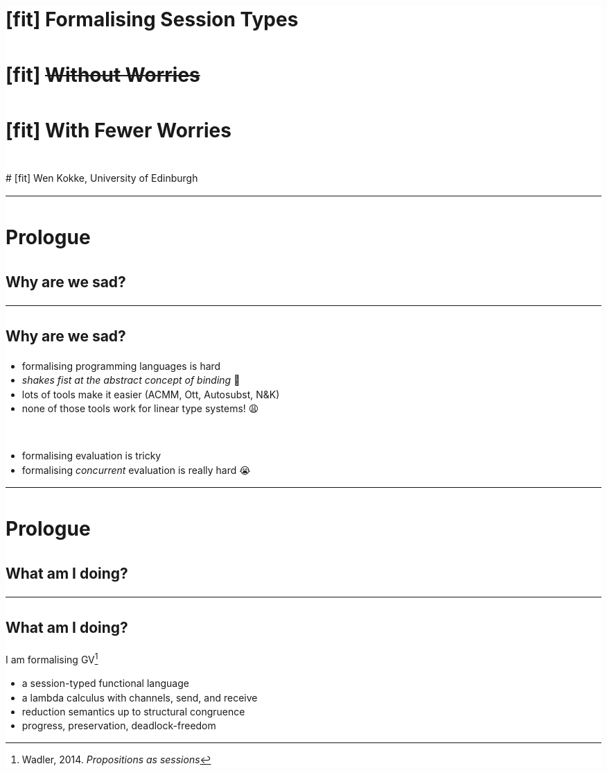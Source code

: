 # [fit] Formalising Session Types
# [fit] ~~Without Worries~~
# [fit] With Fewer Worries
<br />
# [fit] Wen Kokke, University of Edinburgh

---

# Prologue
## Why are we sad?

---

## Why are we sad?

- formalising programming languages is hard
- _shakes fist at the abstract concept of binding_ :triumph:
- lots of tools make it easier (ACMM, Ott, Autosubst, N&K)
- none of those tools work for linear type systems! :weary:

<br />

- formalising evaluation is tricky
- formalising _concurrent_ evaluation is really hard :sob:



---

# Prologue
## What am I doing?

---

## What am I doing?

I am formalising GV[^1]

- a session-typed functional language
- a lambda calculus with channels, send, and receive
- reduction semantics up to structural congruence
- progress, preservation, deadlock-freedom


[^1]: Wadler, 2014. _Propositions as sessions_
[^2]: Allais, Chapman, McBride, and McKinna. 2017. _Type-and-scope Safe Programs and Their Proofs_
[^3]: Kokke and Wadler. 2018. _Programming Language Foundations in Agda_
[^4]: Each proof fits on a slide, and we can teach it to undergraduate students.
[^5]: McBride, 2016. _I Got Plenty o' Nuttin'_ & Atkey, 2017. _The Syntax and Semantics of Quantitative Type Theory_
[^6]: Each proof fits on a slide, and we can teach it to undergraduate students. They get a little bit sadder than before.